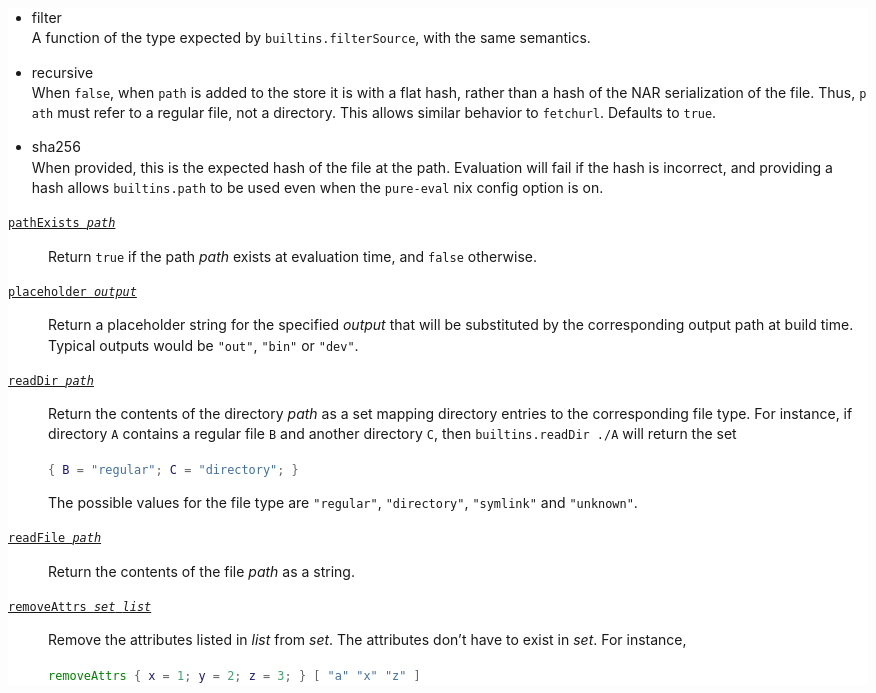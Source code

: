  - filter\
    A function of the type expected by `builtins.filterSource`,
    with the same semantics.

  - recursive\
    When `false`, when `path` is added to the store it is with a
    flat hash, rather than a hash of the NAR serialization of the
    file. Thus, `path` must refer to a regular file, not a
    directory. This allows similar behavior to `fetchurl`. Defaults
    to `true`.

  - sha256\
    When provided, this is the expected hash of the file at the
    path. Evaluation will fail if the hash is incorrect, and
    providing a hash allows `builtins.path` to be used even when the
    `pure-eval` nix config option is on.

</dd><dt id="builtins-pathExists"><a href="#builtins-pathExists"><code>pathExists <var>path</var></code></a></dt><dd>

Return `true` if the path *path* exists at evaluation time, and
`false` otherwise.

</dd><dt id="builtins-placeholder"><a href="#builtins-placeholder"><code>placeholder <var>output</var></code></a></dt><dd>

Return a placeholder string for the specified *output* that will be
substituted by the corresponding output path at build time. Typical
outputs would be `"out"`, `"bin"` or `"dev"`.

</dd><dt id="builtins-readDir"><a href="#builtins-readDir"><code>readDir <var>path</var></code></a></dt><dd>

Return the contents of the directory *path* as a set mapping
directory entries to the corresponding file type. For instance, if
directory `A` contains a regular file `B` and another directory
`C`, then `builtins.readDir ./A` will return the set

```nix
{ B = "regular"; C = "directory"; }
```

The possible values for the file type are `"regular"`,
`"directory"`, `"symlink"` and `"unknown"`.

</dd><dt id="builtins-readFile"><a href="#builtins-readFile"><code>readFile <var>path</var></code></a></dt><dd>

Return the contents of the file *path* as a string.

</dd><dt id="builtins-removeAttrs"><a href="#builtins-removeAttrs"><code>removeAttrs <var>set</var> <var>list</var></code></a></dt><dd>

Remove the attributes listed in *list* from *set*. The attributes
don’t have to exist in *set*. For instance,

```nix
removeAttrs { x = 1; y = 2; z = 3; } [ "a" "x" "z" ]
```
